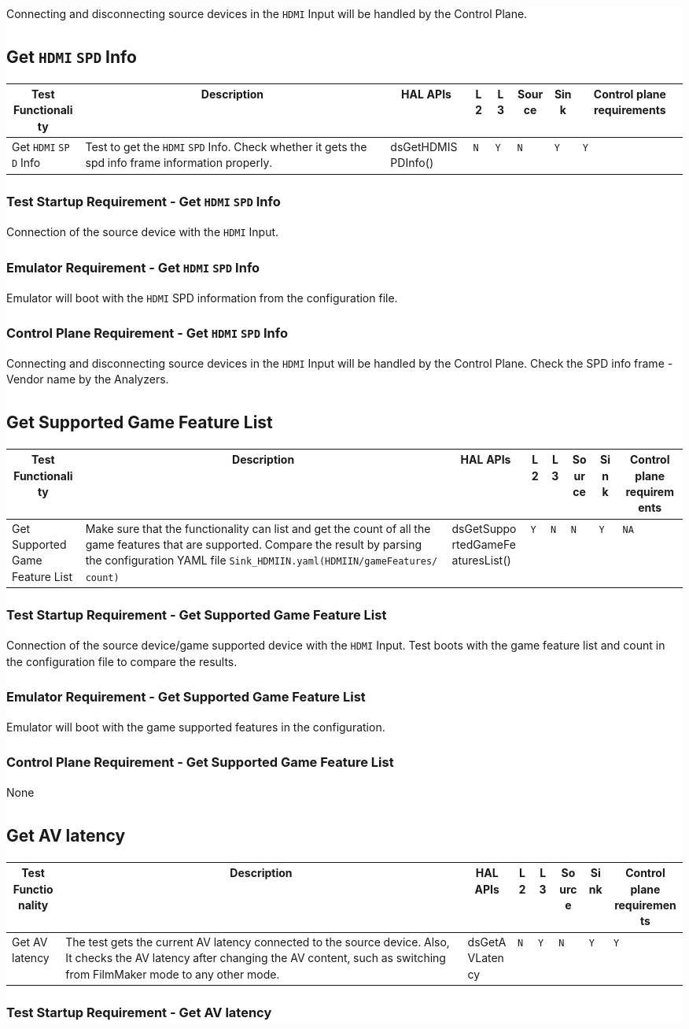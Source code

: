 Connecting and disconnecting source devices in the `HDMI` Input will be handled by the Control Plane.

## Get `HDMI` `SPD` Info

|Test Functionality|Description|HAL APIs|L2|L3|Source|Sink|Control plane requirements|
|------------------|-----------|--------|--|--|------|----|--------------------------|
|Get `HDMI` `SPD` Info|Test to get the `HDMI` `SPD` Info. Check whether it gets the spd info frame information properly.|dsGetHDMISPDInfo()|`N`|`Y`|`N`|`Y`|`Y`|

### Test Startup Requirement - Get `HDMI` `SPD` Info

Connection of the source device with the `HDMI` Input.

### Emulator Requirement - Get `HDMI` `SPD` Info

Emulator will boot with the `HDMI` SPD information from the configuration file.

### Control Plane Requirement - Get `HDMI` `SPD` Info

Connecting and disconnecting source devices in the `HDMI` Input will be handled by the Control Plane. Check the SPD info frame - Vendor name by the Analyzers.

## Get Supported Game Feature List

|Test Functionality|Description|HAL APIs|L2|L3|Source|Sink|Control plane requirements|
|------------------|-----------|--------|--|--|------|----|--------------------------|
|Get Supported Game Feature List|Make sure that the functionality can list and get the count of all the game features that are supported. Compare the result by parsing the configuration YAML file `Sink_HDMIIN.yaml(HDMIIN/gameFeatures/count)`|dsGetSupportedGameFeaturesList()|`Y`|`N`|`N`|`Y`|`NA`|

### Test Startup Requirement - Get Supported Game Feature List

Connection of the source device/game supported device with the `HDMI` Input. Test boots with the game feature list and count in the configuration file to compare the results.

### Emulator Requirement - Get Supported Game Feature List

Emulator will boot with the game supported features in the configuration.

### Control Plane Requirement - Get Supported Game Feature List

None

## Get AV latency 

|Test Functionality|Description|HAL APIs|L2|L3|Source|Sink|Control plane requirements|
|------------------|-----------|--------|--|--|------|----|--------------------------|
|Get AV latency|The test gets the current AV latency connected to the source device. Also, It checks the AV latency after changing the AV content, such as switching from FilmMaker mode to any other mode.|dsGetAVLatency|`N`|`Y`|`N`|`Y`|`Y`|

### Test Startup Requirement - Get AV latency
